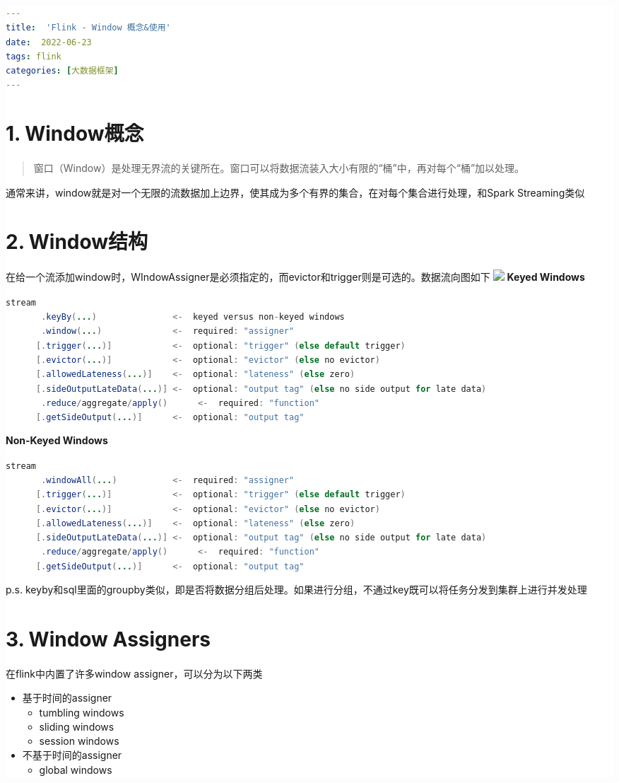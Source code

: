 ```yaml
---
title:  'Flink - Window 概念&使用'
date:  2022-06-23
tags: flink
categories: [大数据框架]
---
```




# 1. Window概念
> 窗口（Window）是处理无界流的关键所在。窗口可以将数据流装入大小有限的“桶”中，再对每个“桶”加以处理。

通常来讲，window就是对一个无限的流数据加上边界，使其成为多个有界的集合，在对每个集合进行处理，和Spark Streaming类似

# 2. Window结构
在给一个流添加window时，WIndowAssigner是必须指定的，而evictor和trigger则是可选的。数据流向图如下
![](https://blog-1253533258.cos.ap-shanghai.myqcloud.com/picgo/20220623144735.png)
**Keyed Windows**

```java
stream
       .keyBy(...)               <-  keyed versus non-keyed windows
       .window(...)              <-  required: "assigner"
      [.trigger(...)]            <-  optional: "trigger" (else default trigger)
      [.evictor(...)]            <-  optional: "evictor" (else no evictor)
      [.allowedLateness(...)]    <-  optional: "lateness" (else zero)
      [.sideOutputLateData(...)] <-  optional: "output tag" (else no side output for late data)
       .reduce/aggregate/apply()      <-  required: "function"
      [.getSideOutput(...)]      <-  optional: "output tag"
```
**Non-Keyed Windows**
```java
stream
       .windowAll(...)           <-  required: "assigner"
      [.trigger(...)]            <-  optional: "trigger" (else default trigger)
      [.evictor(...)]            <-  optional: "evictor" (else no evictor)
      [.allowedLateness(...)]    <-  optional: "lateness" (else zero)
      [.sideOutputLateData(...)] <-  optional: "output tag" (else no side output for late data)
       .reduce/aggregate/apply()      <-  required: "function"
      [.getSideOutput(...)]      <-  optional: "output tag"
```
p.s. keyby和sql里面的groupby类似，即是否将数据分组后处理。如果进行分组，不通过key既可以将任务分发到集群上进行并发处理

# 3. Window Assigners 
在flink中内置了许多window assigner，可以分为以下两类

- 基于时间的assigner
   - tumbling windows
   - sliding windows
   - session windows
- 不基于时间的assigner
   - global windows
